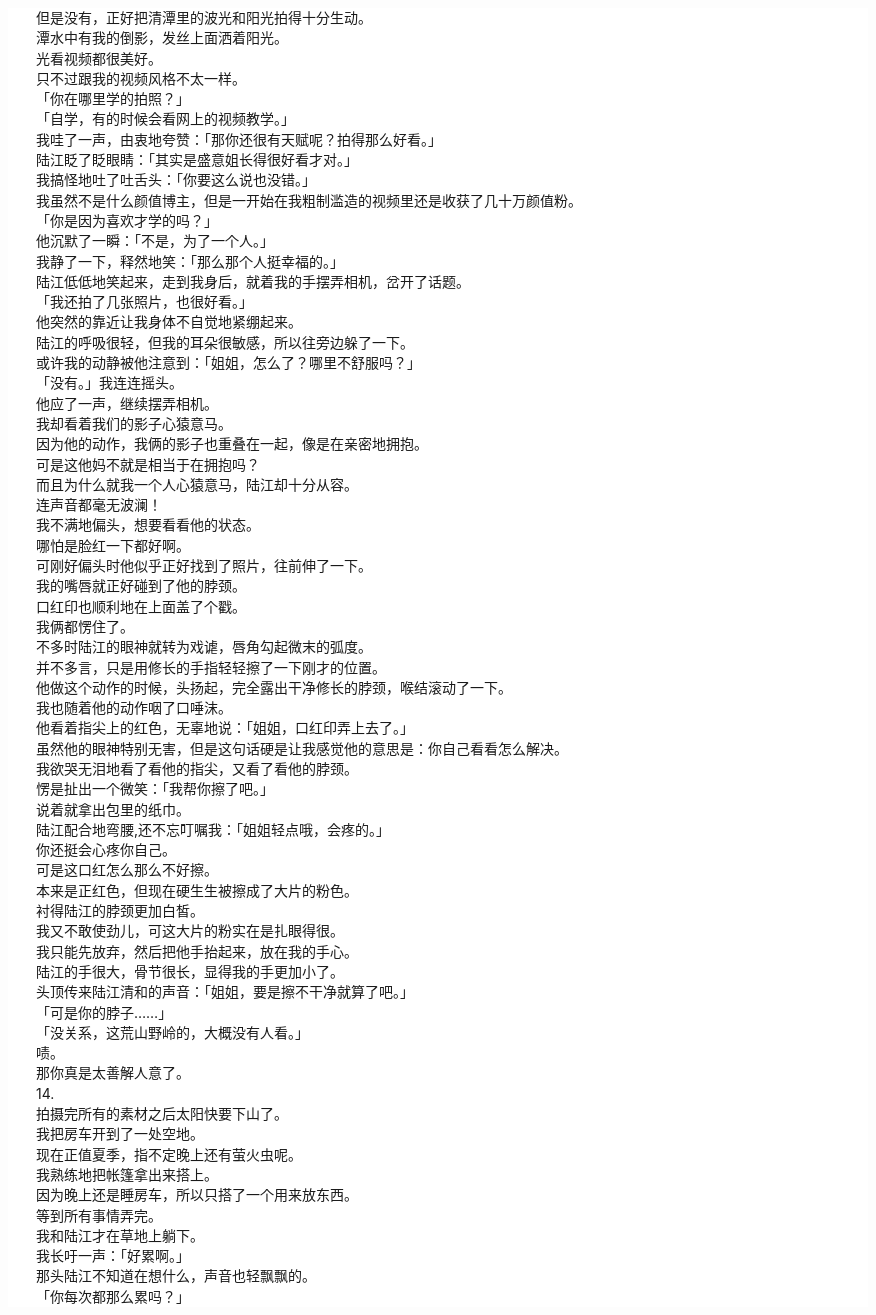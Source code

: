 &emsp;&emsp;但是没有，正好把清潭里的波光和阳光拍得十分生动。  
&emsp;&emsp;潭水中有我的倒影，发丝上面洒着阳光。  
&emsp;&emsp;光看视频都很美好。  
&emsp;&emsp;只不过跟我的视频风格不太一样。  
&emsp;&emsp;「你在哪里学的拍照？」  
&emsp;&emsp;「自学，有的时候会看网上的视频教学。」  
&emsp;&emsp;我哇了一声，由衷地夸赞：「那你还很有天赋呢？拍得那么好看。」  
&emsp;&emsp;陆江眨了眨眼睛：「其实是盛意姐长得很好看才对。」  
&emsp;&emsp;我搞怪地吐了吐舌头：「你要这么说也没错。」  
&emsp;&emsp;我虽然不是什么颜值博主，但是一开始在我粗制滥造的视频里还是收获了几十万颜值粉。  
&emsp;&emsp;「你是因为喜欢才学的吗？」  
&emsp;&emsp;他沉默了一瞬：「不是，为了一个人。」  
&emsp;&emsp;我静了一下，释然地笑：「那么那个人挺幸福的。」  
&emsp;&emsp;陆江低低地笑起来，走到我身后，就着我的手摆弄相机，岔开了话题。  
&emsp;&emsp;「我还拍了几张照片，也很好看。」  
&emsp;&emsp;他突然的靠近让我身体不自觉地紧绷起来。  
&emsp;&emsp;陆江的呼吸很轻，但我的耳朵很敏感，所以往旁边躲了一下。  
&emsp;&emsp;或许我的动静被他注意到：「姐姐，怎么了？哪里不舒服吗？」  
&emsp;&emsp;「没有。」我连连摇头。  
&emsp;&emsp;他应了一声，继续摆弄相机。  
&emsp;&emsp;我却看着我们的影子心猿意马。  
&emsp;&emsp;因为他的动作，我俩的影子也重叠在一起，像是在亲密地拥抱。  
&emsp;&emsp;可是这他妈不就是相当于在拥抱吗？  
&emsp;&emsp;而且为什么就我一个人心猿意马，陆江却十分从容。  
&emsp;&emsp;连声音都毫无波澜！  
&emsp;&emsp;我不满地偏头，想要看看他的状态。  
&emsp;&emsp;哪怕是脸红一下都好啊。  
&emsp;&emsp;可刚好偏头时他似乎正好找到了照片，往前伸了一下。  
&emsp;&emsp;我的嘴唇就正好碰到了他的脖颈。  
&emsp;&emsp;口红印也顺利地在上面盖了个戳。  
&emsp;&emsp;我俩都愣住了。  
&emsp;&emsp;不多时陆江的眼神就转为戏谑，唇角勾起微末的弧度。  
&emsp;&emsp;并不多言，只是用修长的手指轻轻擦了一下刚才的位置。  
&emsp;&emsp;他做这个动作的时候，头扬起，完全露出干净修长的脖颈，喉结滚动了一下。  
&emsp;&emsp;我也随着他的动作咽了口唾沫。  
&emsp;&emsp;他看着指尖上的红色，无辜地说：「姐姐，口红印弄上去了。」  
&emsp;&emsp;虽然他的眼神特别无害，但是这句话硬是让我感觉他的意思是：你自己看看怎么解决。  
&emsp;&emsp;我欲哭无泪地看了看他的指尖，又看了看他的脖颈。  
&emsp;&emsp;愣是扯出一个微笑：「我帮你擦了吧。」  
&emsp;&emsp;说着就拿出包里的纸巾。  
&emsp;&emsp;陆江配合地弯腰,还不忘叮嘱我：「姐姐轻点哦，会疼的。」  
&emsp;&emsp;你还挺会心疼你自己。  
&emsp;&emsp;可是这口红怎么那么不好擦。  
&emsp;&emsp;本来是正红色，但现在硬生生被擦成了大片的粉色。  
&emsp;&emsp;衬得陆江的脖颈更加白皙。  
&emsp;&emsp;我又不敢使劲儿，可这大片的粉实在是扎眼得很。  
&emsp;&emsp;我只能先放弃，然后把他手抬起来，放在我的手心。  
&emsp;&emsp;陆江的手很大，骨节很长，显得我的手更加小了。  
&emsp;&emsp;头顶传来陆江清和的声音：「姐姐，要是擦不干净就算了吧。」  
&emsp;&emsp;「可是你的脖子……」  
&emsp;&emsp;「没关系，这荒山野岭的，大概没有人看。」  
&emsp;&emsp;啧。  
&emsp;&emsp;那你真是太善解人意了。  
&emsp;&emsp;14.  
&emsp;&emsp;拍摄完所有的素材之后太阳快要下山了。  
&emsp;&emsp;我把房车开到了一处空地。  
&emsp;&emsp;现在正值夏季，指不定晚上还有萤火虫呢。  
&emsp;&emsp;我熟练地把帐篷拿出来搭上。  
&emsp;&emsp;因为晚上还是睡房车，所以只搭了一个用来放东西。  
&emsp;&emsp;等到所有事情弄完。  
&emsp;&emsp;我和陆江才在草地上躺下。  
&emsp;&emsp;我长吁一声：「好累啊。」  
&emsp;&emsp;那头陆江不知道在想什么，声音也轻飘飘的。  
&emsp;&emsp;「你每次都那么累吗？」  